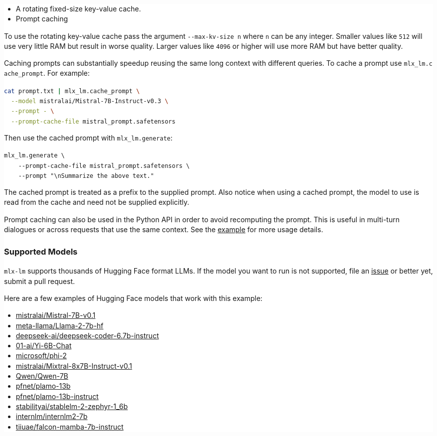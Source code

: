- A rotating fixed-size key-value cache.
- Prompt caching

To use the rotating key-value cache pass the argument `--max-kv-size n` where
`n` can be any integer. Smaller values like `512` will use very little RAM but
result in worse quality. Larger values like `4096` or higher will use more RAM
but have better quality.

Caching prompts can substantially speedup reusing the same long context with
different queries. To cache a prompt use `mlx_lm.cache_prompt`. For example:

```bash
cat prompt.txt | mlx_lm.cache_prompt \
  --model mistralai/Mistral-7B-Instruct-v0.3 \
  --prompt - \
  --prompt-cache-file mistral_prompt.safetensors
``` 

Then use the cached prompt with `mlx_lm.generate`:

```
mlx_lm.generate \
    --prompt-cache-file mistral_prompt.safetensors \
    --prompt "\nSummarize the above text."
```

The cached prompt is treated as a prefix to the supplied prompt. Also notice
when using a cached prompt, the model to use is read from the cache and need
not be supplied explicitly.

Prompt caching can also be used in the Python API in order to avoid
recomputing the prompt. This is useful in multi-turn dialogues or across
requests that use the same context. See the
[example](https://github.com/ml-explore/mlx-lm/blob/main/mlx_lm/examples/chat.py)
for more usage details.

### Supported Models

`mlx-lm` supports thousands of Hugging Face format LLMs. If the model you want to
run is not supported, file an
[issue](https://github.com/ml-explore/mlx-lm/issues/new) or better yet,
submit a pull request.

Here are a few examples of Hugging Face models that work with this example:

- [mistralai/Mistral-7B-v0.1](https://huggingface.co/mistralai/Mistral-7B-v0.1)
- [meta-llama/Llama-2-7b-hf](https://huggingface.co/meta-llama/Llama-2-7b-hf)
- [deepseek-ai/deepseek-coder-6.7b-instruct](https://huggingface.co/deepseek-ai/deepseek-coder-6.7b-instruct)
- [01-ai/Yi-6B-Chat](https://huggingface.co/01-ai/Yi-6B-Chat)
- [microsoft/phi-2](https://huggingface.co/microsoft/phi-2)
- [mistralai/Mixtral-8x7B-Instruct-v0.1](https://huggingface.co/mistralai/Mixtral-8x7B-Instruct-v0.1)
- [Qwen/Qwen-7B](https://huggingface.co/Qwen/Qwen-7B)
- [pfnet/plamo-13b](https://huggingface.co/pfnet/plamo-13b)
- [pfnet/plamo-13b-instruct](https://huggingface.co/pfnet/plamo-13b-instruct)
- [stabilityai/stablelm-2-zephyr-1_6b](https://huggingface.co/stabilityai/stablelm-2-zephyr-1_6b)
- [internlm/internlm2-7b](https://huggingface.co/internlm/internlm2-7b)
- [tiiuae/falcon-mamba-7b-instruct](https://huggingface.co/tiiuae/falcon-mamba-7b-instruct)
